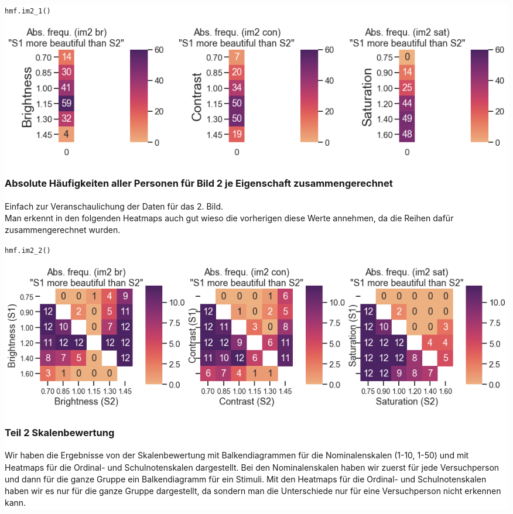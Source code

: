 
```python
hmf.im2_1()
```


    
![png](images/output_43_0.png)
    


### Absolute Häufigkeiten aller Personen für Bild 2 je Eigenschaft zusammengerechnet
Einfach zur Veranschaulichung der Daten für das 2. Bild.<br>
Man erkennt in den folgenden Heatmaps auch gut wieso die vorherigen diese Werte annehmen, da die Reihen dafür zusammengerechnet wurden.


```python
hmf.im2_2()
```


    
![png](images/output_45_0.png)
    


### Teil 2 Skalenbewertung
Wir haben die Ergebnisse von der Skalenbewertung mit Balkendiagrammen für die Nominalenskalen (1-10, 1-50) und mit Heatmaps für die Ordinal- und Schulnotenskalen dargestellt. Bei den Nominalenskalen haben wir zuerst für jede Versuchperson und dann für die ganze Gruppe ein Balkendiagramm für ein Stimuli. Mit den Heatmaps für die Ordinal- und Schulnotenskalen haben wir es nur für die ganze Gruppe dargestellt, da sondern man die Unterschiede nur für eine Versuchperson nicht erkennen kann.
